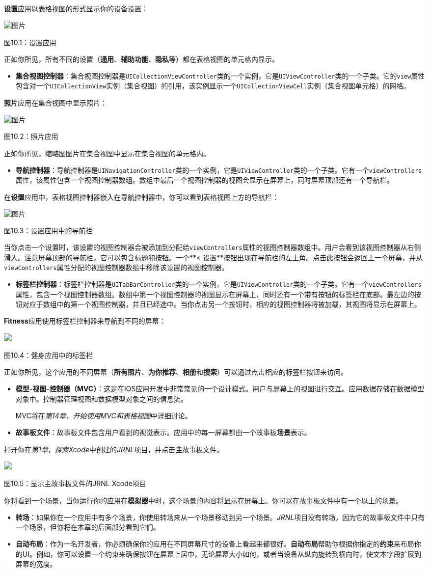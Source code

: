 **设置**应用以表格视图的形式显示你的设备设置：

![图片](img/B31371_10_01.png)

图10.1：设置应用

正如你所见，所有不同的设置（**通用**、**辅助功能**、**隐私**等）都在表格视图的单元格内显示。

+   **集合视图控制器**：集合视图控制器是`UICollectionViewController`类的一个实例，它是`UIViewController`类的一个子类。它的`view`属性包含对一个`UICollectionView`实例（集合视图）的引用，该实例显示一个`UICollectionViewCell`实例（集合视图单元格）的网格。

**照片**应用在集合视图中显示照片：

![图片](img/B31371_10_02.png)

图10.2：照片应用

正如你所见，缩略图图片在集合视图中显示在集合视图的单元格内。

+   **导航控制器**：导航控制器是`UINavigationController`类的一个实例，它是`UIViewController`类的一个子类。它有一个`viewControllers`属性，该属性包含一个视图控制器数组。数组中最后一个视图控制器的视图会显示在屏幕上，同时屏幕顶部还有一个导航栏。

在**设置**应用中，表格视图控制器嵌入在导航控制器中，你可以看到表格视图上方的导航栏：

![图片](img/B31371_10_03.png)

图10.3：设置应用中的导航栏

当你点击一个设置时，该设置的视图控制器会被添加到分配给`viewControllers`属性的视图控制器数组中。用户会看到该视图控制器从右侧滑入。注意屏幕顶部的导航栏，它可以包含标题和按钮。一个**< 设置**按钮出现在导航栏的左上角。点击此按钮会返回上一个屏幕，并从`viewControllers`属性分配的视图控制器数组中移除该设置的视图控制器。

+   **标签栏控制器**：标签栏控制器是`UITabBarController`类的一个实例，它是`UIViewController`类的一个子类。它有一个`viewControllers`属性，包含一个视图控制器数组。数组中第一个视图控制器的视图显示在屏幕上，同时还有一个带有按钮的标签栏在底部。最左边的按钮对应于数组中的第一个视图控制器，并且已经选中。当你点击另一个按钮时，相应的视图控制器将被加载，其视图将显示在屏幕上。

**Fitness**应用使用标签栏控制器来导航到不同的屏幕：

![](img/B31371_10_04.png)

图10.4：健身应用中的标签栏

正如你所见，这个应用的不同屏幕（**所有照片**、**为你推荐**、**相册**和**搜索**）可以通过点击相应的标签栏按钮来访问。

+   **模型-视图-控制器（MVC）**：这是在iOS应用开发中非常常见的一个设计模式。用户与屏幕上的视图进行交互。应用数据存储在数据模型对象中。控制器管理视图和数据模型对象之间的信息流。

    MVC将在*第14章*，*开始使用MVC和表格视图*中详细讨论。

+   **故事板文件**：故事板文件包含用户看到的视觉表示。应用中的每一屏幕都由一个故事板**场景**表示。

打开你在*第1章*，*探索Xcode*中创建的*JRNL*项目，并点击**主**故事板文件。

![](img/B31371_10_05.png)

图10.5：显示主故事板文件的JRNL Xcode项目

你将看到一个场景，当你运行你的应用在**模拟器**中时，这个场景的内容将显示在屏幕上。你可以在故事板文件中有一个以上的场景。

+   **转场**：如果你在一个应用中有多个场景，你使用转场来从一个场景移动到另一个场景。*JRNL*项目没有转场，因为它的故事板文件中只有一个场景，但你将在本章的后面部分看到它们。

+   **自动布局**：作为一名开发者，你必须确保你的应用在不同屏幕尺寸的设备上看起来都很好。**自动布局**帮助你根据你指定的**约束**来布局你的UI。例如，你可以设置一个约束来确保按钮在屏幕上居中，无论屏幕大小如何，或者当设备从纵向旋转到横向时，使文本字段扩展到屏幕的宽度。
